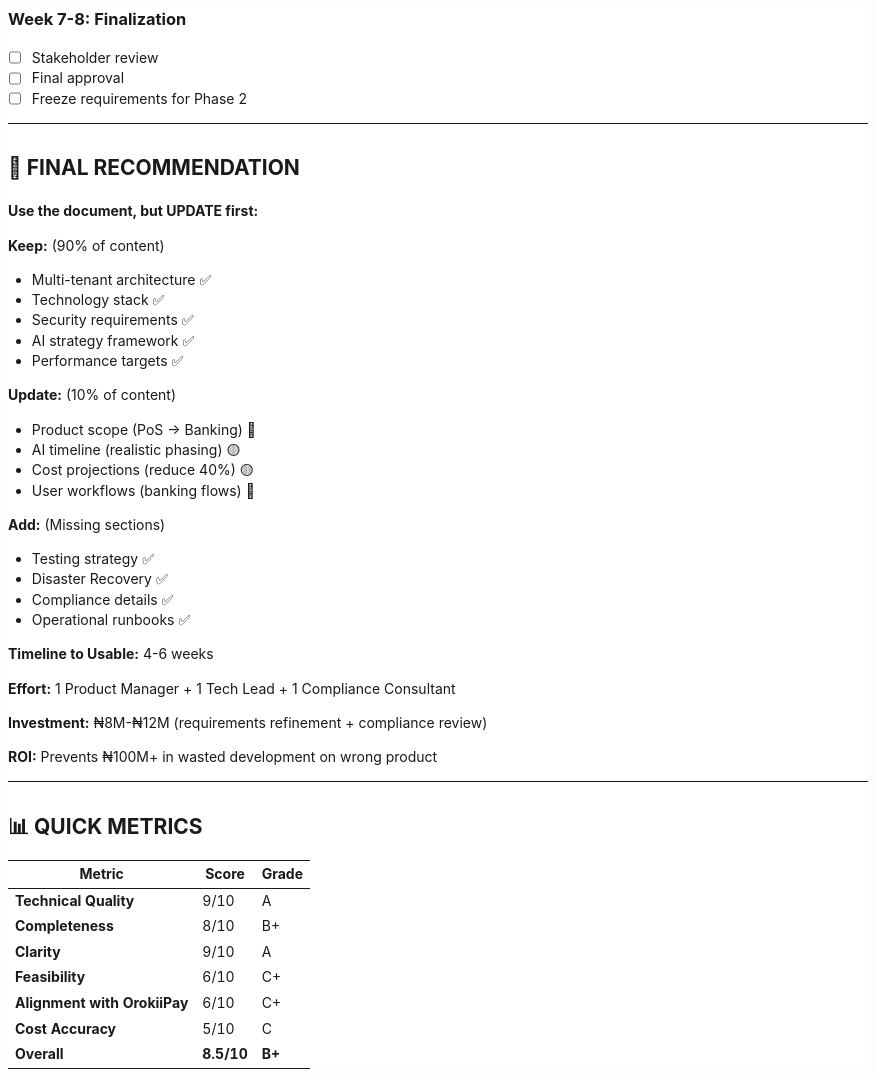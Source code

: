 ### Week 7-8: Finalization
- [ ] Stakeholder review
- [ ] Final approval
- [ ] Freeze requirements for Phase 2

---

## 🎯 FINAL RECOMMENDATION

**Use the document, but UPDATE first:**

**Keep:** (90% of content)
- Multi-tenant architecture ✅
- Technology stack ✅
- Security requirements ✅
- AI strategy framework ✅
- Performance targets ✅

**Update:** (10% of content)
- Product scope (PoS → Banking) 🔴
- AI timeline (realistic phasing) 🟡
- Cost projections (reduce 40%) 🟡
- User workflows (banking flows) 🔴

**Add:** (Missing sections)
- Testing strategy ✅
- Disaster Recovery ✅
- Compliance details ✅
- Operational runbooks ✅

**Timeline to Usable:** 4-6 weeks

**Effort:** 1 Product Manager + 1 Tech Lead + 1 Compliance Consultant

**Investment:** ₦8M-₦12M (requirements refinement + compliance review)

**ROI:** Prevents ₦100M+ in wasted development on wrong product

---

## 📊 QUICK METRICS

| Metric | Score | Grade |
|--------|-------|-------|
| **Technical Quality** | 9/10 | A |
| **Completeness** | 8/10 | B+ |
| **Clarity** | 9/10 | A |
| **Feasibility** | 6/10 | C+ |
| **Alignment with OrokiiPay** | 6/10 | C+ |
| **Cost Accuracy** | 5/10 | C |
| **Overall** | **8.5/10** | **B+** |

